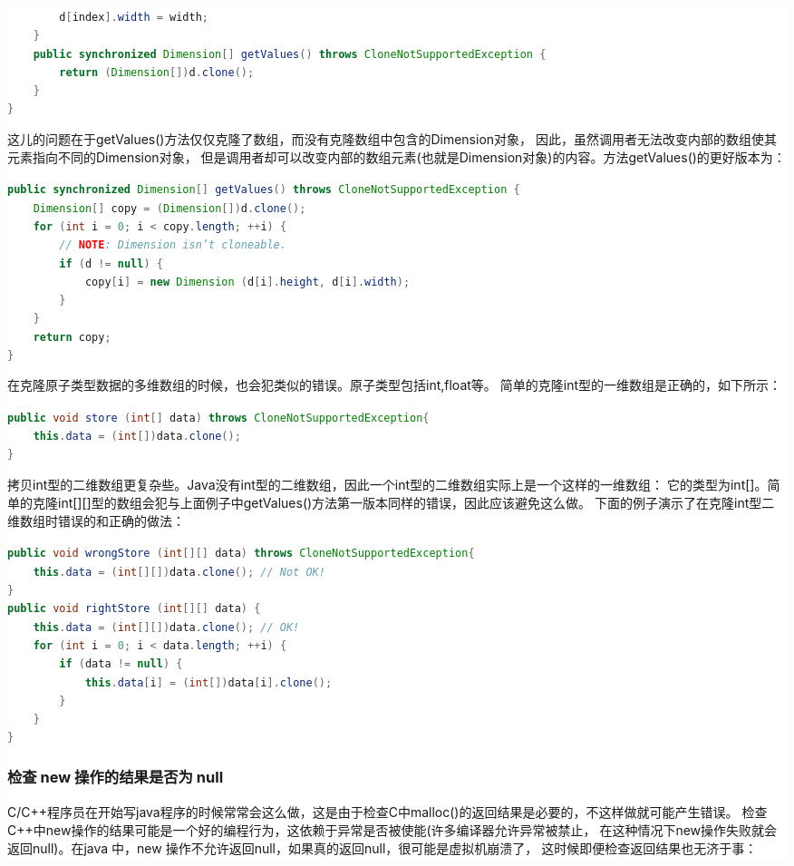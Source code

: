 ```java
        d[index].width = width; 
    }
    public synchronized Dimension[] getValues() throws CloneNotSupportedException { 
        return (Dimension[])d.clone(); 
    }
}
```

这儿的问题在于getValues()方法仅仅克隆了数组，而没有克隆数组中包含的Dimension对象，
因此，虽然调用者无法改变内部的数组使其元素指向不同的Dimension对象，
但是调用者却可以改变内部的数组元素(也就是Dimension对象)的内容。方法getValues()的更好版本为：

```java
public synchronized Dimension[] getValues() throws CloneNotSupportedException { 
    Dimension[] copy = (Dimension[])d.clone(); 
    for (int i = 0; i < copy.length; ++i) { 
        // NOTE: Dimension isn’t cloneable. 
        if (d != null) {
            copy[i] = new Dimension (d[i].height, d[i].width);
        }
    }
    return copy; 
}
```

在克隆原子类型数据的多维数组的时候，也会犯类似的错误。原子类型包括int,float等。
简单的克隆int型的一维数组是正确的，如下所示：

```java
public void store (int[] data) throws CloneNotSupportedException{ 
    this.data = (int[])data.clone(); 
}
```

拷贝int型的二维数组更复杂些。Java没有int型的二维数组，因此一个int型的二维数组实际上是一个这样的一维数组：
它的类型为int[]。简单的克隆int[][]型的数组会犯与上面例子中getValues()方法第一版本同样的错误，因此应该避免这么做。
下面的例子演示了在克隆int型二维数组时错误的和正确的做法：

```java
public void wrongStore (int[][] data) throws CloneNotSupportedException{ 
    this.data = (int[][])data.clone(); // Not OK! 
}
public void rightStore (int[][] data) {
    this.data = (int[][])data.clone(); // OK!
    for (int i = 0; i < data.length; ++i) { 
        if (data != null) {
            this.data[i] = (int[])data[i].clone();
        }
    } 
}
```

### 检查 new 操作的结果是否为 null

C/C++程序员在开始写java程序的时候常常会这么做，这是由于检查C中malloc()的返回结果是必要的，不这样做就可能产生错误。
检查C++中new操作的结果可能是一个好的编程行为，这依赖于异常是否被使能(许多编译器允许异常被禁止，
在这种情况下new操作失败就会返回null)。在java 中，new 操作不允许返回null，如果真的返回null，很可能是虚拟机崩溃了，
这时候即便检查返回结果也无济于事：
